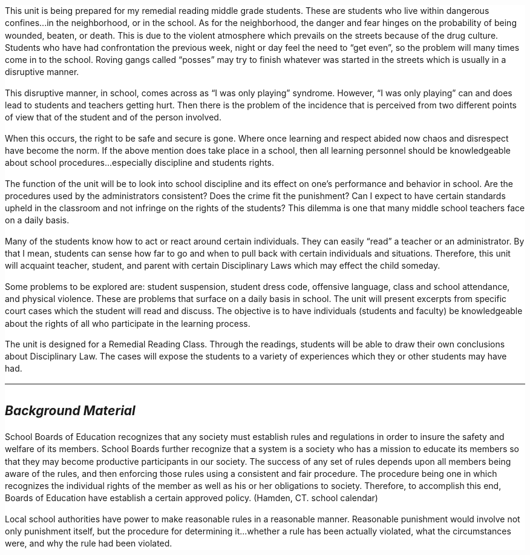 This unit is being prepared for my remedial reading middle grade students. These are students who live within dangerous confines...in the neighborhood, or in the school. As for the neighborhood, the danger and fear hinges on the probability of being wounded, beaten, or death. This is due to the violent atmosphere which prevails on the streets because of the drug culture. Students who have had confrontation the previous week, night or day feel the need to “get even”, so the problem will many times come in to the school. Roving gangs called “posses” may try to finish whatever was started in the streets which is usually in a disruptive manner.
 <p>
  This disruptive manner, in school, comes across as “I was only playing” syndrome. However, “I was only playing” can and does lead to students and teachers getting hurt. Then there is the problem of the incidence that is perceived from two different points of view that of the student and of the person involved.
 </p>
 <p>
  When this occurs, the right to be safe and secure is gone. Where once learning and respect abided now chaos and disrespect have become the norm. If the above mention does take place in a school, then all learning personnel should be knowledgeable about school procedures...especially discipline and students rights.
 </p>
 <p>
  The function of the unit will be to look into school discipline and its effect on one’s performance and behavior in school. Are the procedures used by the administrators consistent? Does the crime fit the punishment? Can I expect to have certain standards upheld in the classroom and not infringe on the rights of the students? This dilemma is one that many middle school teachers face on a daily basis.
 </p>
 <p>
  Many of the students know how to act or react around certain individuals. They can easily “read” a teacher or an administrator. By that I mean, students can sense how far to go and when to pull back with certain individuals and situations. Therefore, this unit will acquaint teacher, student, and parent with certain Disciplinary Laws which may effect the child someday.
 </p>
 <p>
  Some problems to be explored are: student suspension, student dress code, offensive language, class and school attendance, and physical violence. These are problems that surface on a daily basis in school. The unit will present excerpts from specific court cases which the student will read and discuss. The objective is to have individuals (students and faculty) be knowledgeable about the rights of all who participate in the learning process.
 </p>
 <p>
  The unit is designed for a Remedial Reading Class. Through the readings, students will be able to draw their own conclusions about Disciplinary Law. The cases will expose the students to a variety of experiences which they or other students may have had.
 </p>
<hr/>
 <h2>
  <i>
   Background Material
  </i>
 </h2>
 School Boards of Education recognizes that any society must establish rules and regulations in order to insure the safety and welfare of its members. School Boards further recognize that a system is a society who has a mission to educate its members so that they may become productive participants in our society. The success of any set of rules depends upon all members being aware of the rules, and then enforcing those rules using a consistent and fair procedure. The procedure being one in which recognizes the individual rights of the member as well as his or her obligations to society. Therefore, to accomplish this end, Boards of Education have establish a certain approved policy. (Hamden, CT. school calendar)
 <p>
  Local school authorities have power to make reasonable rules in a reasonable manner. Reasonable punishment would involve not only punishment itself, but the procedure for determining it...whether a rule has been actually violated, what the circumstances were, and why the rule had been violated.
 </p>
 <p>